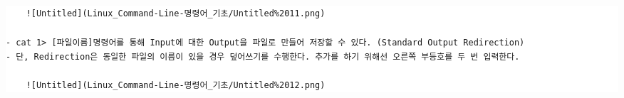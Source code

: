         ![Untitled](Linux_Command-Line-명령어_기초/Untitled%2011.png)
        
    - cat 1> [파일이름]명령어를 통해 Input에 대한 Output을 파일로 만들어 저장할 수 있다. (Standard Output Redirection)
    - 단, Redirection은 동일한 파일의 이름이 있을 경우 덮어쓰기를 수행한다. 추가를 하기 위해선 오른쪽 부등호를 두 번 입력한다.
        
        ![Untitled](Linux_Command-Line-명령어_기초/Untitled%2012.png)
        
    